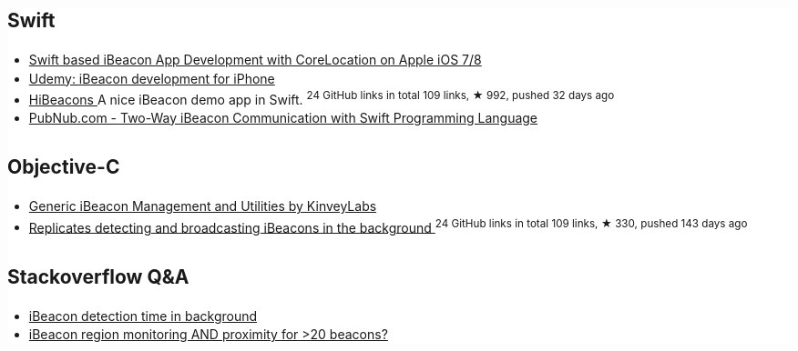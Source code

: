 </ul>
<h2>
 Swift
</h2>
<ul>
 <li>
  <a href="http://ibeaconmodules.us/blogs/news/14702963-getting-started-developing-ibeacon-apps-with-swift-on-apple-ios-7-8">
   Swift based iBeacon App Development with CoreLocation on Apple iOS 7/8
  </a>
 </li>
 <li>
  <a href="https://www.udemy.com/ibeacon-development-for-iphone/">
   Udemy: iBeacon development for iPhone
  </a>
 </li>
 <li>
  <a href="https://github.com/nicktoumpelis/HiBeacons">
   HiBeacons
  </a>
  A nice iBeacon demo app in Swift.
  <sup>
   24 GitHub links in total 109 links, &#9733 992, pushed 32 days ago
  </sup>
 </li>
 <li>
  <a href="https://www.pubnub.com/blog/2014-08-19-smart-ibeacon-communication-in-the-swift-programming-language/">
   PubNub.com - Two-Way iBeacon Communication with Swift Programming Language
  </a>
 </li>
</ul>
<h2>
 Objective-C
</h2>
<ul>
 <li>
  <a href="https://github.com/KinveyLabs/KCSIBeacon/">
   Generic iBeacon Management and Utilities by KinveyLabs
  </a>
 </li>
 <li>
  <a href="https://github.com/Instrument/Vicinity">
   Replicates detecting and broadcasting iBeacons in the background
  </a>
  <sup>
   24 GitHub links in total 109 links, &#9733 330, pushed 143 days ago
  </sup>
 </li>
</ul>
<h2>
 Stackoverflow Q&A
</h2>
<ul>
 <li>
  <a href="http://stackoverflow.com/questions/25495804/ibeacon-detection-time-in-background-home-automation-use-case/25496669#25496669">
   iBeacon detection time in background
  </a>
 </li>
 <li>
  <a href="http://stackoverflow.com/questions/25387660/ibeacon-region-monitoring-and-proximity-for-20-beacons">
   iBeacon region monitoring AND proximity for >20 beacons?
